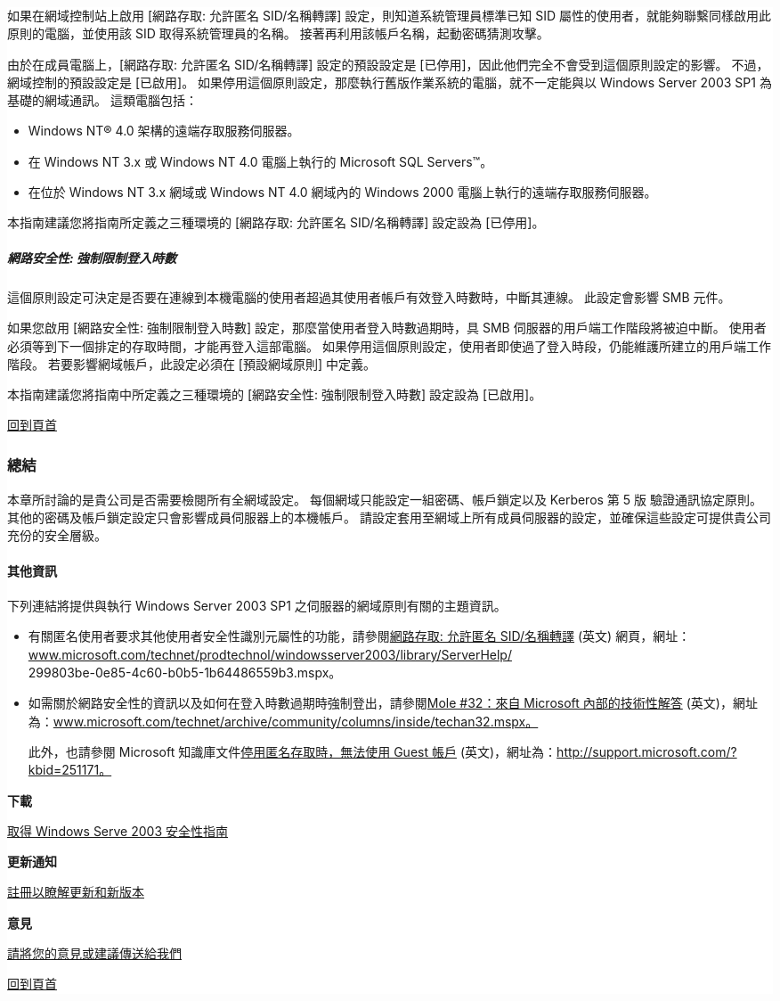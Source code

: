 如果在網域控制站上啟用 \[網路存取: 允許匿名 SID/名稱轉譯\] 設定，則知道系統管理員標準已知 SID 屬性的使用者，就能夠聯繫同樣啟用此原則的電腦，並使用該 SID 取得系統管理員的名稱。 接著再利用該帳戶名稱，起動密碼猜測攻擊。
  
由於在成員電腦上，\[網路存取: 允許匿名 SID/名稱轉譯\] 設定的預設設定是 \[已停用\]，因此他們完全不會受到這個原則設定的影響。 不過，網域控制的預設設定是 \[已啟用\]。 如果停用這個原則設定，那麼執行舊版作業系統的電腦，就不一定能與以 Windows Server 2003 SP1 為基礎的網域通訊。 這類電腦包括：
  
-   Windows NT® 4.0 架構的遠端存取服務伺服器。
  
-   在 Windows NT 3.x 或 Windows NT 4.0 電腦上執行的 Microsoft SQL Servers™。
  
-   在位於 Windows NT 3.x 網域或 Windows NT 4.0 網域內的 Windows 2000 電腦上執行的遠端存取服務伺服器。
  
本指南建議您將指南所定義之三種環境的 \[網路存取: 允許匿名 SID/名稱轉譯\] 設定設為 \[已停用\]。
  
##### 網路安全性: 強制限制登入時數
  
這個原則設定可決定是否要在連線到本機電腦的使用者超過其使用者帳戶有效登入時數時，中斷其連線。 此設定會影響 SMB 元件。
  
如果您啟用 \[網路安全性: 強制限制登入時數\] 設定，那麼當使用者登入時數過期時，具 SMB 伺服器的用戶端工作階段將被迫中斷。 使用者必須等到下一個排定的存取時間，才能再登入這部電腦。 如果停用這個原則設定，使用者即使過了登入時段，仍能維護所建立的用戶端工作階段。 若要影響網域帳戶，此設定必須在 \[預設網域原則\] 中定義。
  
本指南建議您將指南中所定義之三種環境的 \[網路安全性: 強制限制登入時數\] 設定設為 \[已啟用\]。
  
[](#mainsection)[回到頁首](#mainsection)
  
### 總結
  
本章所討論的是貴公司是否需要檢閱所有全網域設定。 每個網域只能設定一組密碼、帳戶鎖定以及 Kerberos 第 5 版 驗證通訊協定原則。 其他的密碼及帳戶鎖定設定只會影響成員伺服器上的本機帳戶。 請設定套用至網域上所有成員伺服器的設定，並確保這些設定可提供貴公司充份的安全層級。
  
#### 其他資訊
  
下列連結將提供與執行 Windows Server 2003 SP1 之伺服器的網域原則有關的主題資訊。
  
-   有關匿名使用者要求其他使用者安全性識別元屬性的功能，請參閱[網路存取: 允許匿名 SID/名稱轉譯](http://www.microsoft.com/technet/prodtechnol/windowsserver2003/library/serverhelp/299803be-0e85-4c60-b0b5-1b64486559b3.mspx) (英文) 網頁，網址：www.microsoft.com/technet/prodtechnol/windowsserver2003/library/ServerHelp/  
    299803be-0e85-4c60-b0b5-1b64486559b3.mspx。
  
-   如需關於網路安全性的資訊以及如何在登入時數過期時強制登出，請參閱[Mole \#32：來自 Microsoft 內部的技術性解答](http://www.microsoft.com/technet/archive/community/columns/inside/techan32.mspx) (英文)，網址為：www.microsoft.com/technet/archive/community/columns/inside/techan32.mspx。
  
    此外，也請參閱 Microsoft 知識庫文件[停用匿名存取時，無法使用 Guest 帳戶](http://support.microsoft.com/?kbid=251171) (英文)，網址為：http://support.microsoft.com/?kbid=251171。
  
**下載**
  
[取得 Windows Serve 2003 安全性指南](http://go.microsoft.com/fwlink/?linkid=14846)
  
**更新通知**
  
[註冊以瞭解更新和新版本](http://go.microsoft.com/fwlink/?linkid=54982)
  
**意見**
  
[請將您的意見或建議傳送給我們](mailto:secwish@microsoft.com?subject=windows%20server%202003%20安全性指南)
  
[](#mainsection)[回到頁首](#mainsection)
